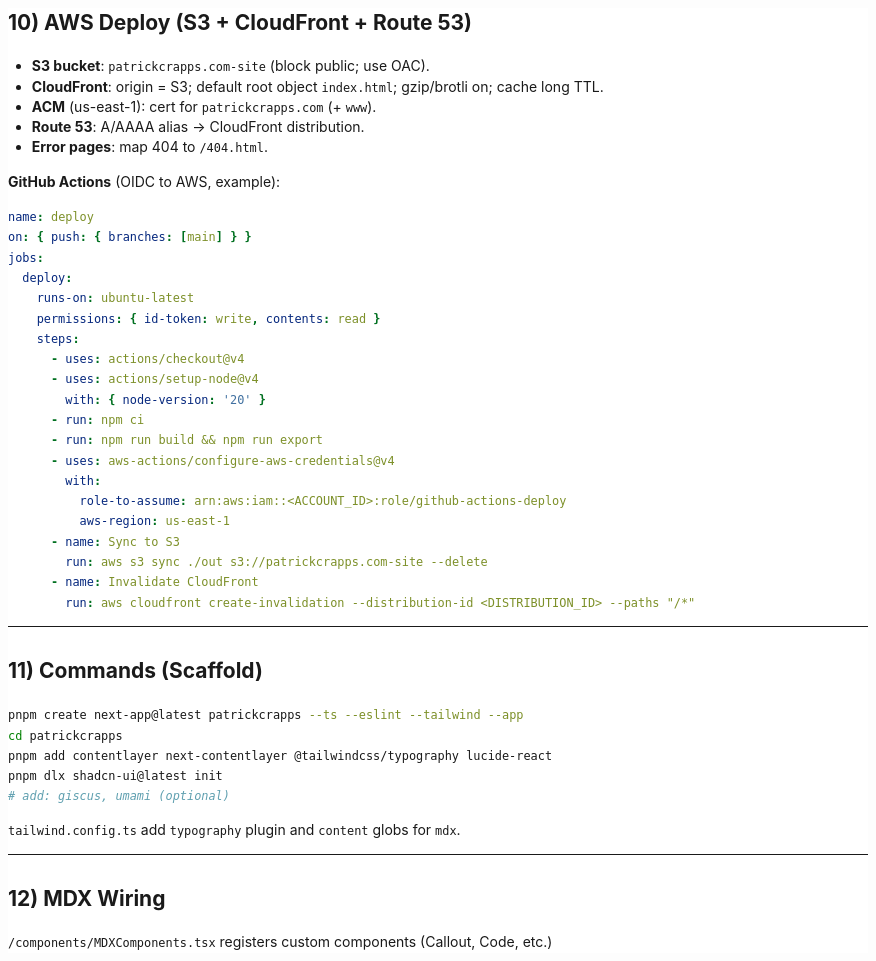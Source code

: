
## 10) AWS Deploy (S3 + CloudFront + Route 53)

* **S3 bucket**: `patrickcrapps.com-site` (block public; use OAC).
* **CloudFront**: origin = S3; default root object `index.html`; gzip/brotli on; cache long TTL.
* **ACM** (us-east-1): cert for `patrickcrapps.com` (+ `www`).
* **Route 53**: A/AAAA alias → CloudFront distribution.
* **Error pages**: map 404 to `/404.html`.

**GitHub Actions** (OIDC to AWS, example):

```yaml
name: deploy
on: { push: { branches: [main] } }
jobs:
  deploy:
    runs-on: ubuntu-latest
    permissions: { id-token: write, contents: read }
    steps:
      - uses: actions/checkout@v4
      - uses: actions/setup-node@v4
        with: { node-version: '20' }
      - run: npm ci
      - run: npm run build && npm run export
      - uses: aws-actions/configure-aws-credentials@v4
        with:
          role-to-assume: arn:aws:iam::<ACCOUNT_ID>:role/github-actions-deploy
          aws-region: us-east-1
      - name: Sync to S3
        run: aws s3 sync ./out s3://patrickcrapps.com-site --delete
      - name: Invalidate CloudFront
        run: aws cloudfront create-invalidation --distribution-id <DISTRIBUTION_ID> --paths "/*"
```

---

## 11) Commands (Scaffold)

```bash
pnpm create next-app@latest patrickcrapps --ts --eslint --tailwind --app
cd patrickcrapps
pnpm add contentlayer next-contentlayer @tailwindcss/typography lucide-react
pnpm dlx shadcn-ui@latest init
# add: giscus, umami (optional)
```

`tailwind.config.ts` add `typography` plugin and `content` globs for `mdx`.

---

## 12) MDX Wiring

`/components/MDXComponents.tsx` registers custom components (Callout, Code, etc.)
